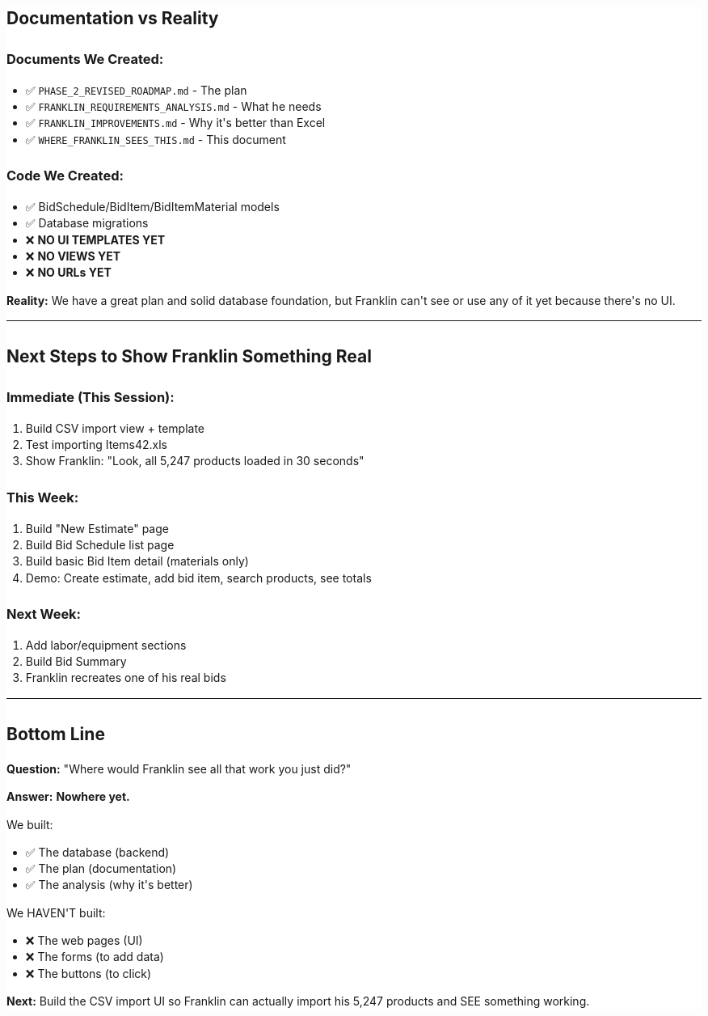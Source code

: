 
## Documentation vs Reality

### **Documents We Created:**
- ✅ `PHASE_2_REVISED_ROADMAP.md` - The plan
- ✅ `FRANKLIN_REQUIREMENTS_ANALYSIS.md` - What he needs
- ✅ `FRANKLIN_IMPROVEMENTS.md` - Why it's better than Excel
- ✅ `WHERE_FRANKLIN_SEES_THIS.md` - This document

### **Code We Created:**
- ✅ BidSchedule/BidItem/BidItemMaterial models
- ✅ Database migrations
- ❌ **NO UI TEMPLATES YET**
- ❌ **NO VIEWS YET**
- ❌ **NO URLs YET**

**Reality:** We have a great plan and solid database foundation, but Franklin can't see or use any of it yet because there's no UI.

---

## Next Steps to Show Franklin Something Real

### **Immediate (This Session):**
1. Build CSV import view + template
2. Test importing Items42.xls
3. Show Franklin: "Look, all 5,247 products loaded in 30 seconds"

### **This Week:**
1. Build "New Estimate" page
2. Build Bid Schedule list page
3. Build basic Bid Item detail (materials only)
4. Demo: Create estimate, add bid item, search products, see totals

### **Next Week:**
1. Add labor/equipment sections
2. Build Bid Summary
3. Franklin recreates one of his real bids

---

## Bottom Line

**Question:** "Where would Franklin see all that work you just did?"

**Answer:** **Nowhere yet.**

We built:
- ✅ The database (backend)
- ✅ The plan (documentation)
- ✅ The analysis (why it's better)

We HAVEN'T built:
- ❌ The web pages (UI)
- ❌ The forms (to add data)
- ❌ The buttons (to click)

**Next:** Build the CSV import UI so Franklin can actually import his 5,247 products and SEE something working.
